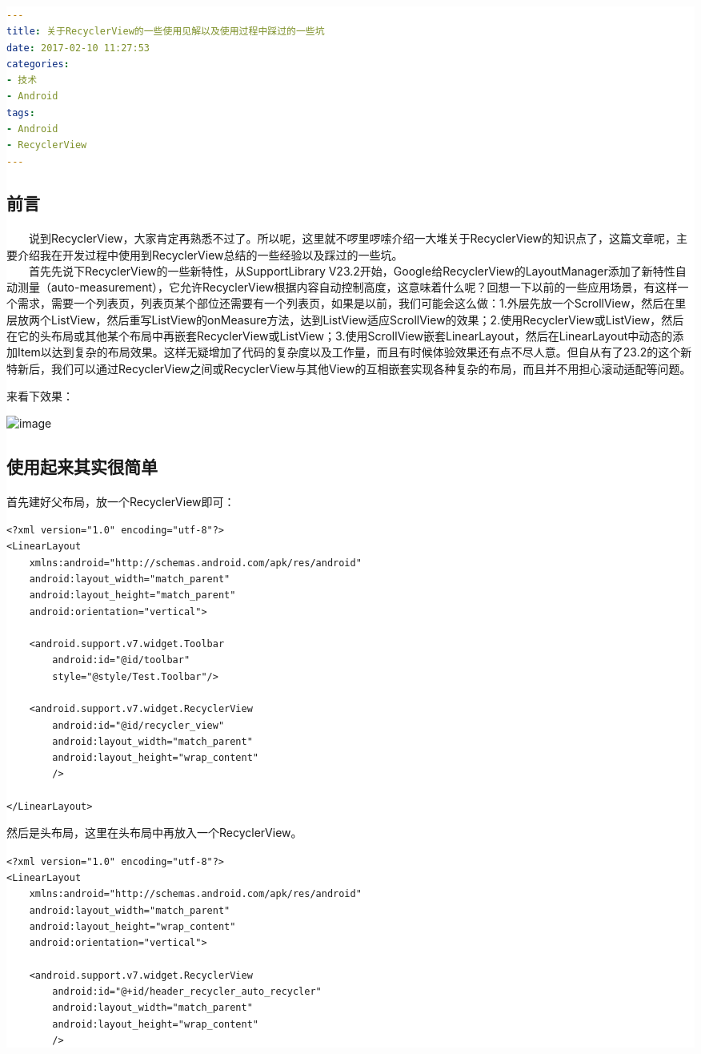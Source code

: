 ```yaml
---
title: 关于RecyclerView的一些使用见解以及使用过程中踩过的一些坑
date: 2017-02-10 11:27:53
categories:
- 技术
- Android
tags: 
- Android
- RecyclerView
---
```

## 前言
&#8195;&#8195;说到RecyclerView，大家肯定再熟悉不过了。所以呢，这里就不啰里啰嗦介绍一大堆关于RecyclerView的知识点了，这篇文章呢，主要介绍我在开发过程中使用到RecyclerView总结的一些经验以及踩过的一些坑。  
&#8195;&#8195;首先先说下RecyclerView的一些新特性，从SupportLibrary V23.2开始，Google给RecyclerView的LayoutManager添加了新特性自动测量（auto-measurement），它允许RecyclerView根据内容自动控制高度，这意味着什么呢？回想一下以前的一些应用场景，有这样一个需求，需要一个列表页，列表页某个部位还需要有一个列表页，如果是以前，我们可能会这么做：1.外层先放一个ScrollView，然后在里层放两个ListView，然后重写ListView的onMeasure方法，达到ListView适应ScrollView的效果；2.使用RecyclerView或ListView，然后在它的头布局或其他某个布局中再嵌套RecyclerView或ListView；3.使用ScrollView嵌套LinearLayout，然后在LinearLayout中动态的添加Item以达到复杂的布局效果。这样无疑增加了代码的复杂度以及工作量，而且有时候体验效果还有点不尽人意。但自从有了23.2的这个新特新后，我们可以通过RecyclerView之间或RecyclerView与其他View的互相嵌套实现各种复杂的布局，而且并不用担心滚动适配等问题。

来看下效果：  

![image](http://ol58plgkm.bkt.clouddn.com/img_2017_02_10_01.gif)

## 使用起来其实很简单
首先建好父布局，放一个RecyclerView即可：
```
<?xml version="1.0" encoding="utf-8"?>
<LinearLayout
    xmlns:android="http://schemas.android.com/apk/res/android"
    android:layout_width="match_parent"
    android:layout_height="match_parent"
    android:orientation="vertical">

    <android.support.v7.widget.Toolbar
        android:id="@id/toolbar"
        style="@style/Test.Toolbar"/>

    <android.support.v7.widget.RecyclerView
        android:id="@id/recycler_view"
        android:layout_width="match_parent"
        android:layout_height="wrap_content"
        />

</LinearLayout>
```
然后是头布局，这里在头布局中再放入一个RecyclerView。
```
<?xml version="1.0" encoding="utf-8"?>
<LinearLayout
    xmlns:android="http://schemas.android.com/apk/res/android"
    android:layout_width="match_parent"
    android:layout_height="wrap_content"
    android:orientation="vertical">

    <android.support.v7.widget.RecyclerView
        android:id="@+id/header_recycler_auto_recycler"
        android:layout_width="match_parent"
        android:layout_height="wrap_content"
        />

```